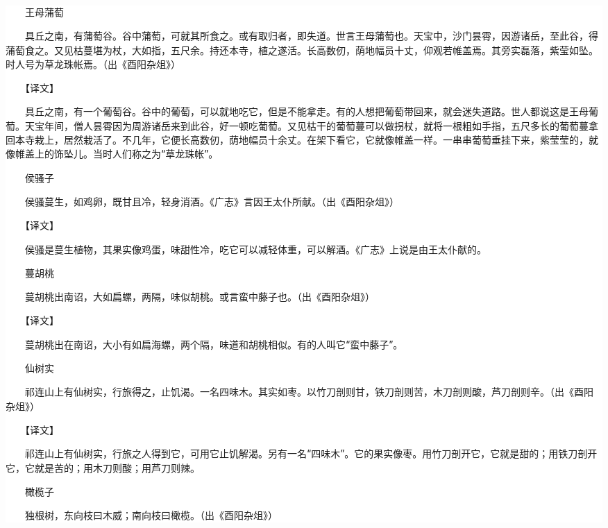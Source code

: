  

　　王母蒲萄　　

 

　　具丘之南，有蒲萄谷。谷中蒲萄，可就其所食之。或有取归者，即失道。世言王母蒲萄也。天宝中，沙门昙霄，因游诸岳，至此谷，得蒲萄食之。又见枯蔓堪为杖，大如指，五尺余。持还本寺，植之遂活。长高数仞，荫地幅员十丈，仰观若帷盖焉。其旁实磊落，紫莹如坠。时人号为草龙珠帐焉。（出《酉阳杂俎》）

 

　　【译文】　　

 

　　具丘之南，有一个葡萄谷。谷中的葡萄，可以就地吃它，但是不能拿走。有的人想把葡萄带回来，就会迷失道路。世人都说这是王母葡萄。天宝年间，僧人昙霄因为周游诸岳来到此谷，好一顿吃葡萄。又见枯干的葡萄蔓可以做拐杖，就将一根粗如手指，五尺多长的葡萄蔓拿回本寺栽上，居然栽活了。不几年，它便长高数仞，荫地幅员十余丈。在架下看它，它就像帷盖一样。一串串葡萄垂挂下来，紫莹莹的，就像帷盖上的饰坠儿。当时人们称之为“草龙珠帐”。

 

　　侯骚子　　

 

　　侯骚蔓生，如鸡卵，既甘且冷，轻身消酒。《广志》言因王太仆所献。（出《酉阳杂俎》）

 

　　【译文】　　

 

　　侯骚是蔓生植物，其果实像鸡蛋，味甜性冷，吃它可以减轻体重，可以解酒。《广志》上说是由王太仆献的。

 

　　蔓胡桃　　

 

　　蔓胡桃出南诏，大如扁螺，两隔，味似胡桃。或言蛮中藤子也。（出《酉阳杂俎》）

 

　　【译文】　　

 

　　蔓胡桃出在南诏，大小有如扁海螺，两个隔，味道和胡桃相似。有的人叫它“蛮中藤子”。

 

　　仙树实　　

 

　　祁连山上有仙树实，行旅得之，止饥渴。一名四味木。其实如枣。以竹刀剖则甘，铁刀剖则苦，木刀剖则酸，芦刀剖则辛。（出《酉阳杂俎》）

 

　　【译文】　　

 

　　祁连山上有仙树实，行旅之人得到它，可用它止饥解渴。另有一名“四味木”。它的果实像枣。用竹刀剖开它，它就是甜的；用铁刀剖开它，它就是苦的；用木刀则酸；用芦刀则辣。

 

　　橄榄子　　

 

　　独根树，东向枝曰木威；南向枝曰橄榄。（出《酉阳杂俎》）
